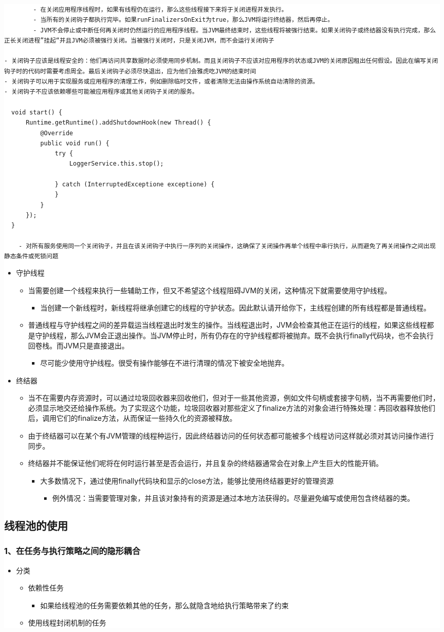 			- 在关闭应用程序线程时，如果有线程仍在运行，那么这些线程接下来将于关闭进程并发执行。
			- 当所有的关闭钩子都执行完毕。如果runFinalizersOnExit为true，那么JVM将运行终结器，然后再停止。
			- JVM不会停止或中断任何再关闭时仍然运行的应用程序线程。当JVM最终结束时，这些线程将被强行结束。如果关闭钩子或终结器没有执行完成，那么正长关闭进程”挂起“并且JVM必须被强行关闭。当被强行关闭时，只是关闭JVM，而不会运行关闭钩子

	- 关闭钩子应该是线程安全的：他们再访问共享数据时必须使用同步机制。而且关闭钩子不应该对应用程序的状态或JVM的关闭原因租出任何假设。因此在编写关闭钩子时的代码时需要考虑周全。最后关闭钩子必须尽快退出，应为他们会雅虎吃JVM的结束时间
	- 关闭钩子可以用于实现服务或应用程序的清理工作，例如删除临时文件，或者清除无法由操作系统自动清除的资源。
	- 关闭钩子不应该依赖哪些可能被应用程序或其他关闭钩子关闭的服务。

	  void start() {
	      Runtime.getRuntime().addShutdownHook(new Thread() {
	          @Override
	          public void run() {
	              try {
	                  LoggerService.this.stop();
	  
	              } catch (InterruptedExceptione exceptione) {
	              }
	          }
	      });
	  }

		- 对所有服务使用同一个关闭钩子，并且在该关闭钩子中执行一序列的关闭操作，这确保了关闭操作再单个线程中串行执行，从而避免了再关闭操作之间出现静态条件或死锁问题

- 守护线程

	- 当需要创建一个线程来执行一些辅助工作，但又不希望这个线程阻碍JVM的关闭，这种情况下就需要使用守护线程。

		- 当创建一个新线程时，新线程将继承创建它的线程的守护状态。因此默认请开给你下，主线程创建的所有线程都是普通线程。

	- 普通线程与守护线程之间的差异载运当线程退出时发生的操作。当线程退出时，JVM会检查其他正在运行的线程，如果这些线程都是守护线程，那么JVM会正退出操作。当JVM停止时，所有仍存在的守护线程都将被抛弃。既不会执行finally代码块，也不会执行回卷栈。而JVM只是直接退出。

		- 尽可能少使用守护线程。很受有操作能够在不进行清理的情况下被安全地抛弃。

- 终结器

	- 当不在需要内存资源时，可以通过垃圾回收器来回收他们，但对于一些其他资源，例如文件句柄或套接字句柄，当不再需要他们时，必须显示地交还给操作系统。为了实现这个功能，垃圾回收器对那些定义了finalize方法的对象会进行特殊处理：再回收器释放他们后，调用它们的finalize方法，从而保证一些持久化的资源被释放。
	- 由于终结器可以在某个有JVM管理的线程种运行，因此终结器访问的任何状态都可能被多个线程访问这样就必须对其访问操作进行同步。
	- 终结器并不能保证他们呢将在何时运行甚至是否会运行，并且复杂的终结器通常会在对象上产生巨大的性能开销。

		- 大多数情况下，通过使用finally代码块和显示的close方法，能够比使用终结器更好的管理资源

			- 例外情况：当需要管理对象，并且该对象持有的资源是通过本地方法获得的。尽量避免编写或使用包含终结器的类。

## 线程池的使用

### 1、在任务与执行策略之间的隐形耦合

- 分类

	- 依赖性任务

		- 如果给线程池的任务需要依赖其他的任务，那么就隐含地给执行策略带来了约束

	- 使用线程封闭机制的任务
